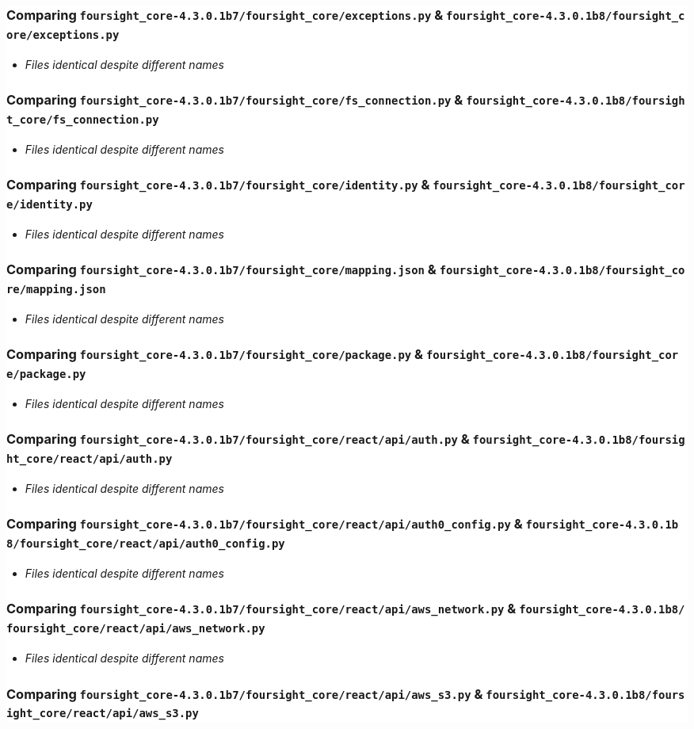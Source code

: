 ### Comparing `foursight_core-4.3.0.1b7/foursight_core/exceptions.py` & `foursight_core-4.3.0.1b8/foursight_core/exceptions.py`

 * *Files identical despite different names*

### Comparing `foursight_core-4.3.0.1b7/foursight_core/fs_connection.py` & `foursight_core-4.3.0.1b8/foursight_core/fs_connection.py`

 * *Files identical despite different names*

### Comparing `foursight_core-4.3.0.1b7/foursight_core/identity.py` & `foursight_core-4.3.0.1b8/foursight_core/identity.py`

 * *Files identical despite different names*

### Comparing `foursight_core-4.3.0.1b7/foursight_core/mapping.json` & `foursight_core-4.3.0.1b8/foursight_core/mapping.json`

 * *Files identical despite different names*

### Comparing `foursight_core-4.3.0.1b7/foursight_core/package.py` & `foursight_core-4.3.0.1b8/foursight_core/package.py`

 * *Files identical despite different names*

### Comparing `foursight_core-4.3.0.1b7/foursight_core/react/api/auth.py` & `foursight_core-4.3.0.1b8/foursight_core/react/api/auth.py`

 * *Files identical despite different names*

### Comparing `foursight_core-4.3.0.1b7/foursight_core/react/api/auth0_config.py` & `foursight_core-4.3.0.1b8/foursight_core/react/api/auth0_config.py`

 * *Files identical despite different names*

### Comparing `foursight_core-4.3.0.1b7/foursight_core/react/api/aws_network.py` & `foursight_core-4.3.0.1b8/foursight_core/react/api/aws_network.py`

 * *Files identical despite different names*

### Comparing `foursight_core-4.3.0.1b7/foursight_core/react/api/aws_s3.py` & `foursight_core-4.3.0.1b8/foursight_core/react/api/aws_s3.py`
